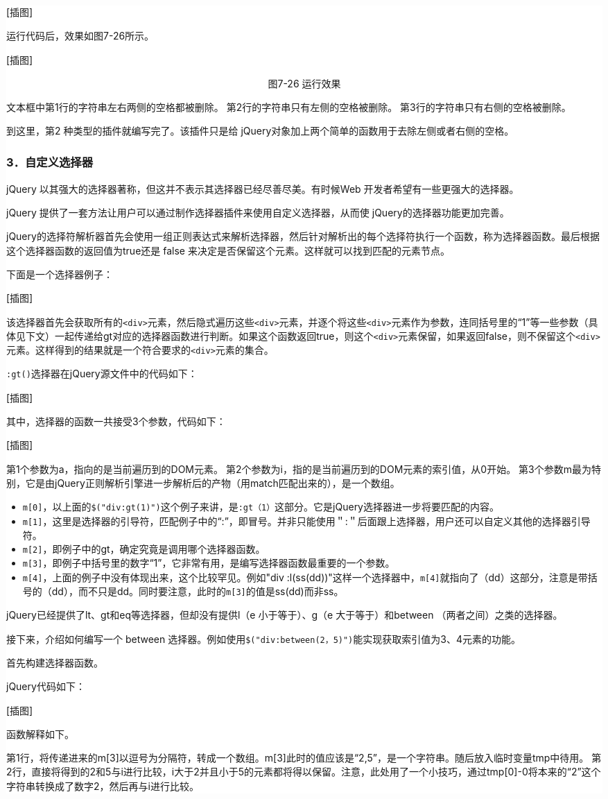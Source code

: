 [插图]

运行代码后，效果如图7-26所示。

[插图]

<center>图7-26 运行效果</center>

文本框中第1行的字符串左右两侧的空格都被删除。
第2行的字符串只有左侧的空格被删除。
第3行的字符串只有右侧的空格被删除。

到这里，第2 种类型的插件就编写完了。该插件只是给 jQuery对象加上两个简单的函数用于去除左侧或者右侧的空格。

### 3．自定义选择器
jQuery 以其强大的选择器著称，但这并不表示其选择器已经尽善尽美。有时候Web 开发者希望有一些更强大的选择器。

jQuery 提供了一套方法让用户可以通过制作选择器插件来使用自定义选择器，从而使 jQuery的选择器功能更加完善。

jQuery的选择符解析器首先会使用一组正则表达式来解析选择器，然后针对解析出的每个选择符执行一个函数，称为选择器函数。最后根据这个选择器函数的返回值为true还是 false 来决定是否保留这个元素。这样就可以找到匹配的元素节点。

下面是一个选择器例子：

[插图]

该选择器首先会获取所有的`<div>`元素，然后隐式遍历这些`<div>`元素，并逐个将这些`<div>`元素作为参数，连同括号里的“1”等一些参数（具体见下文）一起传递给gt对应的选择器函数进行判断。如果这个函数返回true，则这个`<div>`元素保留，如果返回false，则不保留这个`<div>`元素。这样得到的结果就是一个符合要求的`<div>`元素的集合。

`:gt()`选择器在jQuery源文件中的代码如下：

[插图]

其中，选择器的函数一共接受3个参数，代码如下：

[插图]

第1个参数为a，指向的是当前遍历到的DOM元素。
第2个参数为i，指的是当前遍历到的DOM元素的索引值，从0开始。
第3个参数m最为特别，它是由jQuery正则解析引擎进一步解析后的产物（用match匹配出来的），是一个数组。
- `m[0]`，以上面的`$("div:gt(1)")`这个例子来讲，是`:gt（1）`这部分。它是jQuery选择器进一步将要匹配的内容。
- `m[1]`，这里是选择器的引导符，匹配例子中的“:”，即冒号。并非只能使用＂:＂后面跟上选择器，用户还可以自定义其他的选择器引导符。
- `m[2]`，即例子中的gt，确定究竟是调用哪个选择器函数。
- `m[3]`，即例子中括号里的数字“1”，它非常有用，是编写选择器函数最重要的一个参数。
- `m[4]`，上面的例子中没有体现出来，这个比较罕见。例如"div :l(ss(dd))"这样一个选择器中，`m[4]`就指向了（dd）这部分，注意是带括号的（dd），而不只是dd。同时要注意，此时的`m[3]`的值是ss(dd)而非ss。

jQuery已经提供了lt、gt和eq等选择器，但却没有提供l（e 小于等于）、g（e 大于等于）和between （两者之间）之类的选择器。

接下来，介绍如何编写一个 between 选择器。例如使用`$("div:between(2，5)")`能实现获取索引值为3、4元素的功能。

首先构建选择器函数。

jQuery代码如下：

[插图]

函数解释如下。

第1行，将传递进来的m[3]以逗号为分隔符，转成一个数组。m[3]此时的值应该是“2,5”，是一个字符串。随后放入临时变量tmp中待用。
第2行，直接将得到的2和5与i进行比较，i大于2并且小于5的元素都将得以保留。注意，此处用了一个小技巧，通过tmp[0]-0将本来的“2”这个字符串转换成了数字2，然后再与i进行比较。
